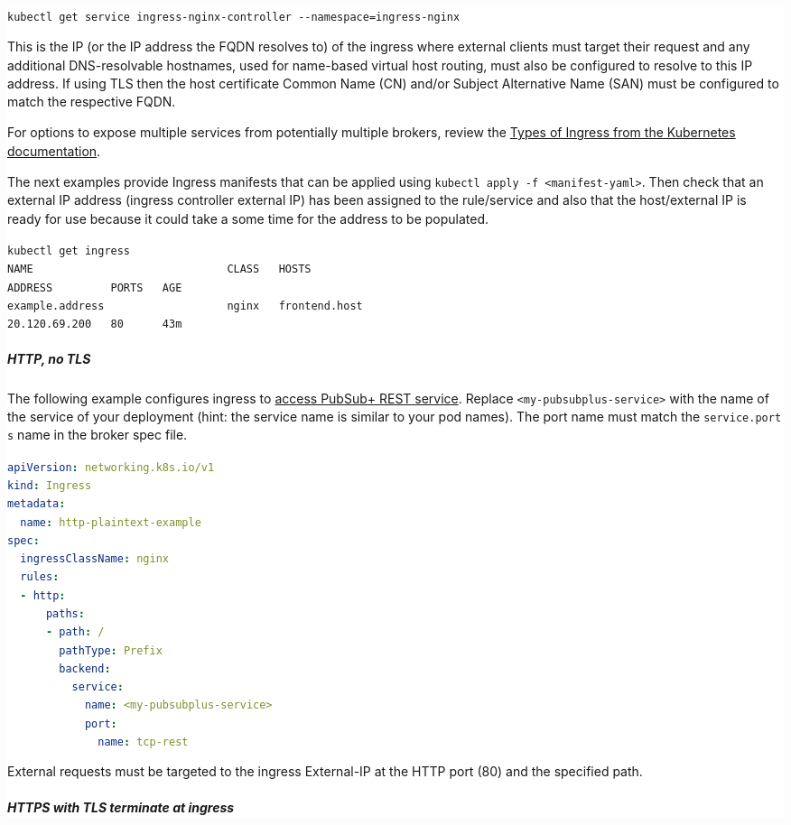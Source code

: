 `kubectl get service ingress-nginx-controller --namespace=ingress-nginx`

This is the IP (or the IP address the FQDN resolves to) of the ingress where external clients must target their request and any additional DNS-resolvable hostnames, used for name-based virtual host routing, must also be configured to resolve to this IP address. If using TLS then the host certificate Common Name (CN) and/or Subject Alternative Name (SAN) must be configured to match the respective FQDN.

For options to expose multiple services from potentially multiple brokers, review the [Types of Ingress from the Kubernetes documentation](https://kubernetes.io/docs/concepts/services-networking/ingress/#types-of-ingress).
 
The next examples provide Ingress manifests that can be applied using `kubectl apply -f <manifest-yaml>`. Then check that an external IP address (ingress controller external IP) has been assigned to the rule/service and also that the host/external IP is ready for use because it could take a some time for the address to be populated.

```
kubectl get ingress
NAME                              CLASS   HOSTS
ADDRESS         PORTS   AGE
example.address                   nginx   frontend.host
20.120.69.200   80      43m
```

##### HTTP, no TLS

The following example configures ingress to [access PubSub+ REST service](https://docs.solace.com/Services/Configuring-EventBroker-for-REST.htm). Replace `<my-pubsubplus-service>` with the name of the service of your deployment (hint: the service name is similar to your pod names). The port name must match the `service.ports` name in the broker spec file.

```yaml
apiVersion: networking.k8s.io/v1
kind: Ingress
metadata:
  name: http-plaintext-example
spec:
  ingressClassName: nginx
  rules:
  - http:
      paths:
      - path: /
        pathType: Prefix
        backend:
          service:
            name: <my-pubsubplus-service>
            port:
              name: tcp-rest
```

External requests must be targeted to the ingress External-IP at the HTTP port (80) and the specified path.

##### HTTPS with TLS terminate at ingress
